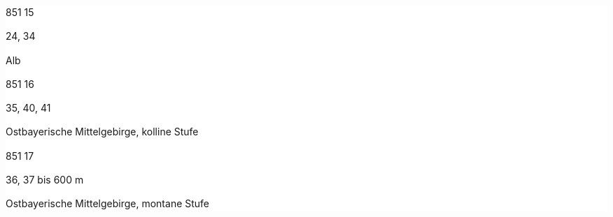 851 15

</td>

<td style align="left" valign="top" charoff="50">

24, 34

</td>

</tr>

<tr>

<td style align="left" valign="top" charoff="50">

Alb

</td>

<td style align="left" valign="top" charoff="50">

851 16

</td>

<td style align="left" valign="top" charoff="50">

35, 40, 41

</td>

</tr>

<tr>

<td style align="left" valign="top" charoff="50">

Ostbayerische Mittelgebirge, kolline Stufe

</td>

<td style align="left" valign="top" charoff="50">

851 17

</td>

<td style align="left" valign="top" charoff="50">

36, 37 bis 600 m

</td>

</tr>

<tr>

<td style align="left" valign="top" charoff="50">

Ostbayerische Mittelgebirge, montane Stufe

</td>

<td style align="left" valign="top" charoff="50">
